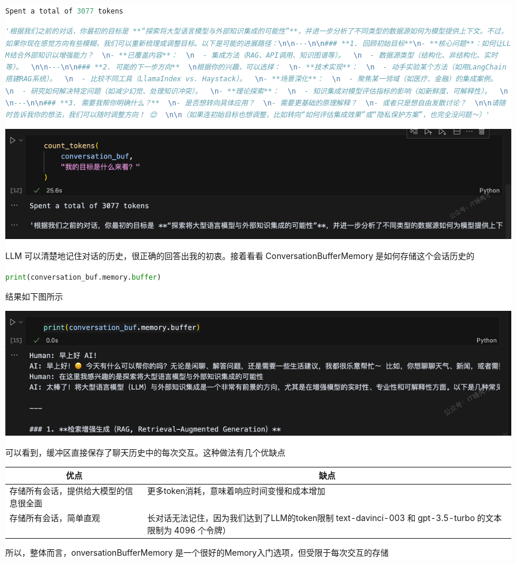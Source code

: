 ```python
Spent a total of 3077 tokens
```

```python
'根据我们之前的对话，你最初的目标是 **“探索将大型语言模型与外部知识集成的可能性”**，并进一步分析了不同类型的数据源如何为模型提供上下文。不过，如果你现在感觉方向有些模糊，我们可以重新梳理或调整目标。以下是可能的进展路径：\n\n---\n\n### **1. 回顾初始目标**\n- **核心问题**：如何让LLM结合外部知识以增强能力？  \n- **已覆盖内容**：  \n  - 集成方法（RAG、API调用、知识图谱等）。  \n  - 数据源类型（结构化、非结构化、实时等）。  \n\n---\n\n### **2. 可能的下一步方向**  \n根据你的兴趣，可以选择：  \n- **技术实现**：  \n  - 动手实验某个方法（如用LangChain搭建RAG系统）。  \n  - 比较不同工具（LlamaIndex vs. Haystack）。  \n- **场景深化**：  \n  - 聚焦某一领域（如医疗、金融）的集成案例。  \n  - 研究如何解决特定问题（如减少幻觉、处理知识冲突）。  \n- **理论探索**：  \n  - 知识集成对模型评估指标的影响（如新鲜度、可解释性）。  \n\n---\n\n### **3. 需要我帮你明确什么？**  \n- 是否想转向具体应用？  \n- 需要更基础的原理解释？  \n- 或者只是想自由发散讨论？  \n\n请随时告诉我你的想法，我们可以随时调整方向！ 😊  \n\n（如果连初始目标也想调整，比如转向“如何评估集成效果”或“隐私保护方案”，也完全没问题～）'
```

![](../../../assets/img/AI进阶之路/大模型应用开发/LangChain从入门到精通/Memory/image-5.png)

LLM 可以清楚地记住对话的历史，很正确的回答出我的初衷。接着看看 ConversationBufferMemory 是如何存储这个会话历史的

```python
print(conversation_buf.memory.buffer)
```

结果如下图所示

![](../../../assets/img/AI进阶之路/大模型应用开发/LangChain从入门到精通/Memory/image-6.png)

可以看到，缓冲区直接保存了聊天历史中的每次交互。这种做法有几个优缺点

| 优点                  | 缺点                                                                               |
| ------------------- | -------------------------------------------------------------------------------- |
| 存储所有会话，提供给大模型的信息很全面 | 更多token消耗，意味着响应时间变慢和成本增加                                                         |
| 存储所有会话，简单直观         | 长对话无法记住，因为我们达到了LLM的token限制&#xA;text-davinci-003 和 gpt-3.5-turbo 的文本限制为 4096 个令牌） |

所以，整体而言，onversationBufferMemory 是一个很好的Memory入门选项，但受限于每次交互的存储
